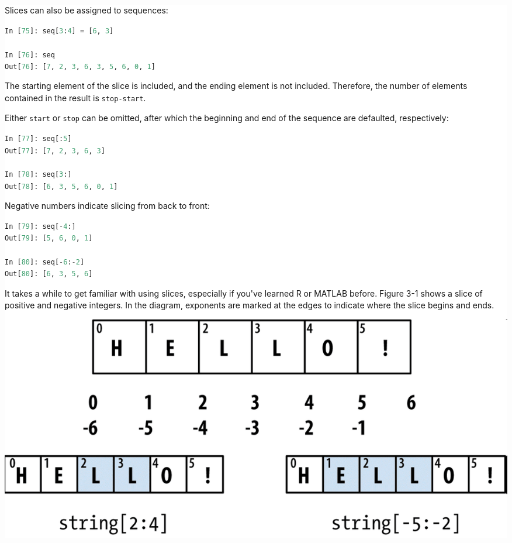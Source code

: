 Slices can also be assigned to sequences:
```python
In [75]: seq[3:4] = [6, 3]

In [76]: seq
Out[76]: [7, 2, 3, 6, 3, 5, 6, 0, 1]
```

The starting element of the slice is included, and the ending element is not included. Therefore, the number of elements contained in the result is ` stop-start `. 

Either ` start ` or ` stop ` can be omitted, after which the beginning and end of the sequence are defaulted, respectively: 

```python
In [77]: seq[:5]
Out[77]: [7, 2, 3, 6, 3]

In [78]: seq[3:]
Out[78]: [6, 3, 5, 6, 0, 1]
```

Negative numbers indicate slicing from back to front:

```python
In [79]: seq[-4:]
Out[79]: [5, 6, 0, 1]

In [80]: seq[-6:-2]
Out[80]: [6, 3, 5, 6]
```

It takes a while to get familiar with using slices, especially if you've learned R or MATLAB before. Figure 3-1 shows a slice of positive and negative integers. In the diagram, exponents are marked at the edges to indicate where the slice begins and ends.

![](images\1244.jpg)
